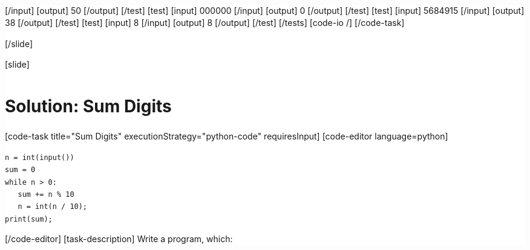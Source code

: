 [/input]
[output]
50
[/output]
[/test]
[test]
[input]
000000
[/input]
[output]
0
[/output]
[/test]
[test]
[input]
5684915
[/input]
[output]
38
[/output]
[/test]
[test]
[input]
8
[/input]
[output]
8
[/output]
[/test]
[/tests]
[code-io /]
[/code-task]

[/slide]

[slide]
# Solution: Sum Digits
[code-task title="Sum Digits" executionStrategy="python-code" requiresInput]
[code-editor language=python]
```
n = int(input())
sum = 0
while n > 0:
   sum += n % 10
   n = int(n / 10);
print(sum);
```
[/code-editor]
[task-description]
Write a program, which:
